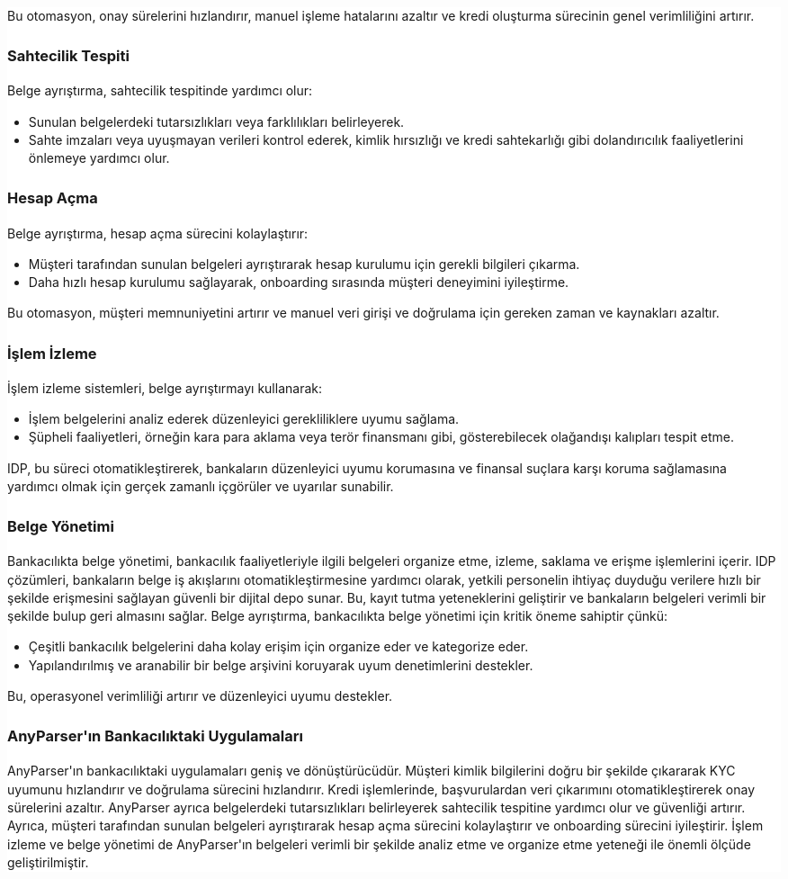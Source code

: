 Bu otomasyon, onay sürelerini hızlandırır, manuel işleme hatalarını azaltır ve kredi oluşturma sürecinin genel verimliliğini artırır.

### Sahtecilik Tespiti

Belge ayrıştırma, sahtecilik tespitinde yardımcı olur:

- Sunulan belgelerdeki tutarsızlıkları veya farklılıkları belirleyerek.
- Sahte imzaları veya uyuşmayan verileri kontrol ederek, kimlik hırsızlığı ve kredi sahtekarlığı gibi dolandırıcılık faaliyetlerini önlemeye yardımcı olur.

### Hesap Açma

Belge ayrıştırma, hesap açma sürecini kolaylaştırır:

- Müşteri tarafından sunulan belgeleri ayrıştırarak hesap kurulumu için gerekli bilgileri çıkarma.
- Daha hızlı hesap kurulumu sağlayarak, onboarding sırasında müşteri deneyimini iyileştirme.

Bu otomasyon, müşteri memnuniyetini artırır ve manuel veri girişi ve doğrulama için gereken zaman ve kaynakları azaltır.

### İşlem İzleme

İşlem izleme sistemleri, belge ayrıştırmayı kullanarak:

- İşlem belgelerini analiz ederek düzenleyici gerekliliklere uyumu sağlama.
- Şüpheli faaliyetleri, örneğin kara para aklama veya terör finansmanı gibi, gösterebilecek olağandışı kalıpları tespit etme.

IDP, bu süreci otomatikleştirerek, bankaların düzenleyici uyumu korumasına ve finansal suçlara karşı koruma sağlamasına yardımcı olmak için gerçek zamanlı içgörüler ve uyarılar sunabilir.

### Belge Yönetimi

Bankacılıkta belge yönetimi, bankacılık faaliyetleriyle ilgili belgeleri organize etme, izleme, saklama ve erişme işlemlerini içerir. IDP çözümleri, bankaların belge iş akışlarını otomatikleştirmesine yardımcı olarak, yetkili personelin ihtiyaç duyduğu verilere hızlı bir şekilde erişmesini sağlayan güvenli bir dijital depo sunar. Bu, kayıt tutma yeteneklerini geliştirir ve bankaların belgeleri verimli bir şekilde bulup geri almasını sağlar. Belge ayrıştırma, bankacılıkta belge yönetimi için kritik öneme sahiptir çünkü:

- Çeşitli bankacılık belgelerini daha kolay erişim için organize eder ve kategorize eder.
- Yapılandırılmış ve aranabilir bir belge arşivini koruyarak uyum denetimlerini destekler.

Bu, operasyonel verimliliği artırır ve düzenleyici uyumu destekler.

### AnyParser'ın Bankacılıktaki Uygulamaları

AnyParser'ın bankacılıktaki uygulamaları geniş ve dönüştürücüdür. Müşteri kimlik bilgilerini doğru bir şekilde çıkararak KYC uyumunu hızlandırır ve doğrulama sürecini hızlandırır. Kredi işlemlerinde, başvurulardan veri çıkarımını otomatikleştirerek onay sürelerini azaltır. AnyParser ayrıca belgelerdeki tutarsızlıkları belirleyerek sahtecilik tespitine yardımcı olur ve güvenliği artırır. Ayrıca, müşteri tarafından sunulan belgeleri ayrıştırarak hesap açma sürecini kolaylaştırır ve onboarding sürecini iyileştirir. İşlem izleme ve belge yönetimi de AnyParser'ın belgeleri verimli bir şekilde analiz etme ve organize etme yeteneği ile önemli ölçüde geliştirilmiştir.
